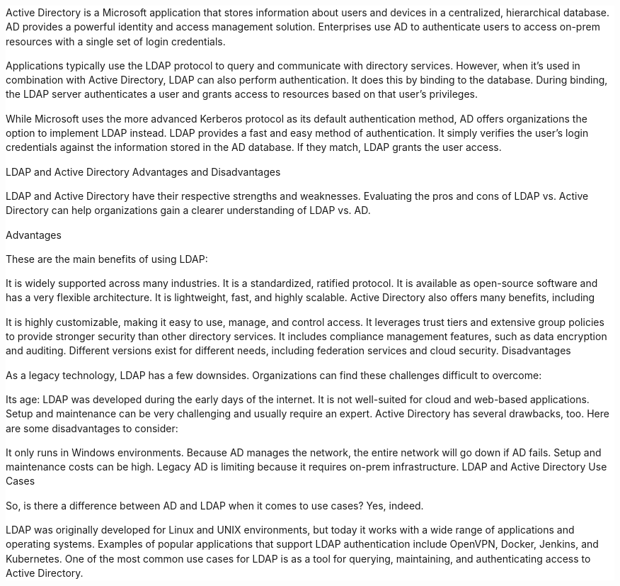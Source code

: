 Active Directory is a Microsoft application that stores information about users and devices in a centralized, hierarchical database. AD provides a powerful identity and access management solution. Enterprises use AD to authenticate users to access on-prem resources with a single set of login credentials.

Applications typically use the LDAP protocol to query and communicate with directory services. However, when it’s used in combination with Active Directory, LDAP can also perform authentication. It does this by binding to the database. During binding, the LDAP server authenticates a user and grants access to resources based on that user’s privileges.

While Microsoft uses the more advanced Kerberos protocol as its default authentication method, AD offers organizations the option to implement LDAP instead. LDAP provides a fast and easy method of authentication. It simply verifies the user’s login credentials against the information stored in the AD database. If they match, LDAP grants the user access.

LDAP and Active Directory Advantages and Disadvantages

LDAP and Active Directory have their respective strengths and weaknesses. Evaluating the pros and cons of LDAP vs. Active Directory can help organizations gain a clearer understanding of LDAP vs. AD.

Advantages

These are the main benefits of using LDAP:

It is widely supported across many industries.
It is a standardized, ratified protocol.
It is available as open-source software and has a very flexible architecture.
It is lightweight, fast, and highly scalable.
Active Directory also offers many benefits, including

It is highly customizable, making it easy to use, manage, and control access.
It leverages trust tiers and extensive group policies to provide stronger security than other directory services.
It includes compliance management features, such as data encryption and auditing.
Different versions exist for different needs, including federation services and cloud security.
Disadvantages

As a legacy technology, LDAP has a few downsides. Organizations can find these challenges difficult to overcome:

Its age: LDAP was developed during the early days of the internet.
It is not well-suited for cloud and web-based applications.
Setup and maintenance can be very challenging and usually require an expert.
Active Directory has several drawbacks, too. Here are some disadvantages to consider:

It only runs in Windows environments.
Because AD manages the network, the entire network will go down if AD fails.
Setup and maintenance costs can be high.
Legacy AD is limiting because it requires on-prem infrastructure.
LDAP and Active Directory Use Cases

So, is there a difference between AD and LDAP when it comes to use cases? Yes, indeed.

LDAP was originally developed for Linux and UNIX environments, but today it works with a wide range of applications and operating systems. Examples of popular applications that support LDAP authentication include OpenVPN, Docker, Jenkins, and Kubernetes. One of the most common use cases for LDAP is as a tool for querying, maintaining, and authenticating access to Active Directory.
